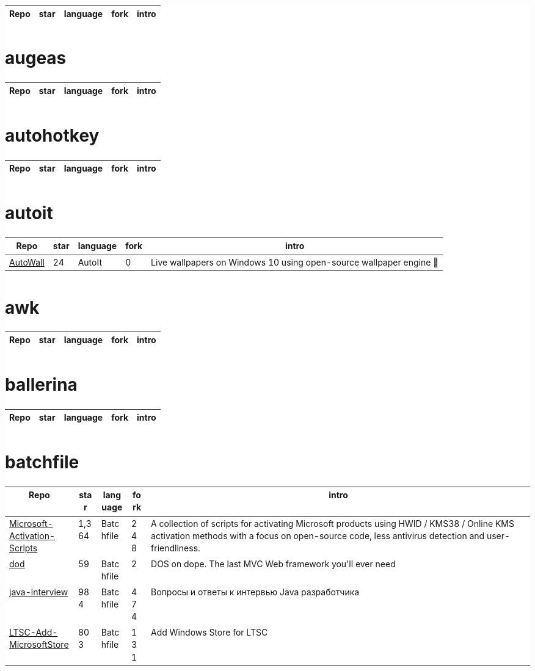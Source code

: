Repo|star|language|fork|intro
-|-|-|-|-



# augeas

Repo|star|language|fork|intro
-|-|-|-|-



# autohotkey

Repo|star|language|fork|intro
-|-|-|-|-



# autoit

Repo|star|language|fork|intro
-|-|-|-|-
[AutoWall](https://github.com/SegoCode/AutoWall)|24|AutoIt|0|Live wallpapers on Windows 10 using open-source wallpaper engine 🌌


# awk

Repo|star|language|fork|intro
-|-|-|-|-



# ballerina

Repo|star|language|fork|intro
-|-|-|-|-



# batchfile

Repo|star|language|fork|intro
-|-|-|-|-
[Microsoft-Activation-Scripts](https://github.com/massgravel/Microsoft-Activation-Scripts)|1,364|Batchfile|248|A collection of scripts for activating Microsoft products using HWID / KMS38 / Online KMS activation methods with a focus on open-source code, less antivirus detection and user-friendliness.
[dod](https://github.com/secretGeek/dod)|59|Batchfile|2|DOS on dope. The last MVC Web framework you'll ever need
[java-interview](https://github.com/enhorse/java-interview)|984|Batchfile|474|Вопросы и ответы к интервью Java разработчика
[LTSC-Add-MicrosoftStore](https://github.com/kkkgo/LTSC-Add-MicrosoftStore)|803|Batchfile|131|Add Windows Store for LTSC
